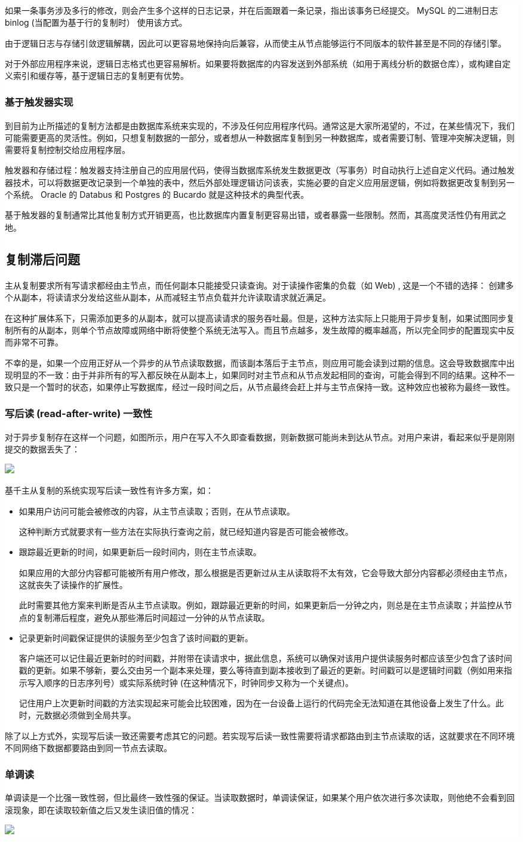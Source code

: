如果一条事务涉及多行的修改，则会产生多个这样的日志记录，并在后面跟着一条记录，指出该事务已经提交。 MySQL 的二进制日志 binlog (当配置为基于行的复制时） 使用该方式。

由于逻辑日志与存储引敛逻辑解耦，因此可以更容易地保持向后兼容，从而使主从节点能够运行不同版本的软件甚至是不同的存储引擎。

对于外部应用程序来说，逻辑日志格式也更容易解析。如果要将数据库的内容发送到外部系统（如用于离线分析的数据仓库），或构建自定义索引和缓存等，基于逻辑日志的复制更有优势。

### 基于触发器实现

到目前为止所描述的复制方法都是由数据库系统来实现的，不涉及任何应用程序代码。通常这是大家所渴望的，不过，在某些情况下，我们可能需要更高的灵活性。例如，只想复制数据的一部分，或者想从一种数据库复制到另一种数据库，或者需要订制、管理冲突解决逻辑，则需要将复制控制交给应用程序层。

触发器和存储过程：触发器支持注册自己的应用层代码，使得当数据库系统发生数据更改（写事务）时自动执行上述自定义代码。通过触发器技术，可以将数据更改记录到一个单独的表中，然后外部处理逻辑访问该表，实施必要的自定义应用层逻辑，例如将数据更改复制到另一个系统。 Oracle 的 Databus 和 Postgres 的 Bucardo 就是这种技术的典型代表。

基于触发器的复制通常比其他复制方式开销更高，也比数据库内置复制更容易出错，或者暴露一些限制。然而，其高度灵活性仍有用武之地。

## 复制滞后问题

主从复制要求所有写请求都经由主节点，而任何副本只能接受只读查询。对于读操作密集的负载（如 Web) , 这是一个不错的选择： 创建多个从副本，将读请求分发给这些从副本，从而减轻主节点负载并允许读取请求就近满足。

在这种扩展体系下，只需添加更多的从副本，就可以提高读请求的服务吞吐最。但是，这种方法实际上只能用于异步复制，如果试图同步复制所有的从副本，则单个节点故障或网络中断将使整个系统无法写入。而且节点越多，发生故障的概率越高，所以完全同步的配置现实中反而非常不可靠。

不幸的是，如果一个应用正好从一个异步的从节点读取数据，而该副本落后于主节点，则应用可能会读到过期的信息。这会导致数据库中出现明显的不一致：由于并非所有的写入都反映在从副本上，如果同时对主节点和从节点发起相同的查询，可能会得到不同的结果。这种不一致只是一个暂时的状态，如果停止写数据库，经过一段时间之后，从节点最终会赶上并与主节点保持一致。这种效应也被称为最终一致性。

### 写后读 (read-after-write) 一致性

对于异步复制存在这样一个问题，如图所示，用户在写入不久即查看数据，则新数据可能尚未到达从节点。对用户来讲，看起来似乎是刚刚提交的数据丢失了：

![](https://varg-my-images.oss-cn-beijing.aliyuncs.com/img/20220611202301.png)

基千主从复制的系统实现写后读一致性有许多方案，如：

- 如果用户访问可能会被修改的内容，从主节点读取；否则，在从节点读取。

	这种判断方式就要求有一些方法在实际执行查询之前，就已经知道内容是否可能会被修改。

- 跟踪最近更新的时间，如果更新后一段时间内，则在主节点读取。

	如果应用的大部分内容都可能被所有用户修改，那么根据是否更新过从主从读取将不太有效，它会导致大部分内容都必须经由主节点，这就丧失了读操作的扩展性。

	此时需要其他方案来判断是否从主节点读取。例如，跟踪最近更新的时间，如果更新后一分钟之内，则总是在主节点读取；并监控从节点的复制滞后程度，避免从那些滞后时间超过一分钟的从节点读取。

- 记录更新时间戳保证提供的读服务至少包含了该时间戳的更新。

	客户端还可以记住最近更新时的时间戳，并附带在读请求中，据此信息，系统可以确保对该用户提供读服务时都应该至少包含了该时间戳的更新。如果不够新，要么交由另一个副本来处理，要么等待直到副本接收到了最近的更新。时间戳可以是逻辑时间戳（例如用来指示写入顺序的日志序列号）或实际系统时钟 (在这种情况下，时钟同步又称为一个关键点)。

	记住用户上次更新时间戳的方法实现起来可能会比较困难，因为在一台设备上运行的代码完全无法知道在其他设备上发生了什么。此时，元数据必须做到全局共享。

除了以上方式外，实现写后读一致还需要考虑其它的问题。若实现写后读一致性需要将请求都路由到主节点读取的话，这就要求在不同环境不同网络下数据都要路由到同一节点去读取。

### 单调读

单调读是一个比强一致性弱，但比最终一致性强的保证。当读取数据时，单调读保证，如果某个用户依次进行多次读取，则他绝不会看到回滚现象，即在读取较新值之后又发生读旧值的情况：

![](https://varg-my-images.oss-cn-beijing.aliyuncs.com/img/20220611203711.png)
